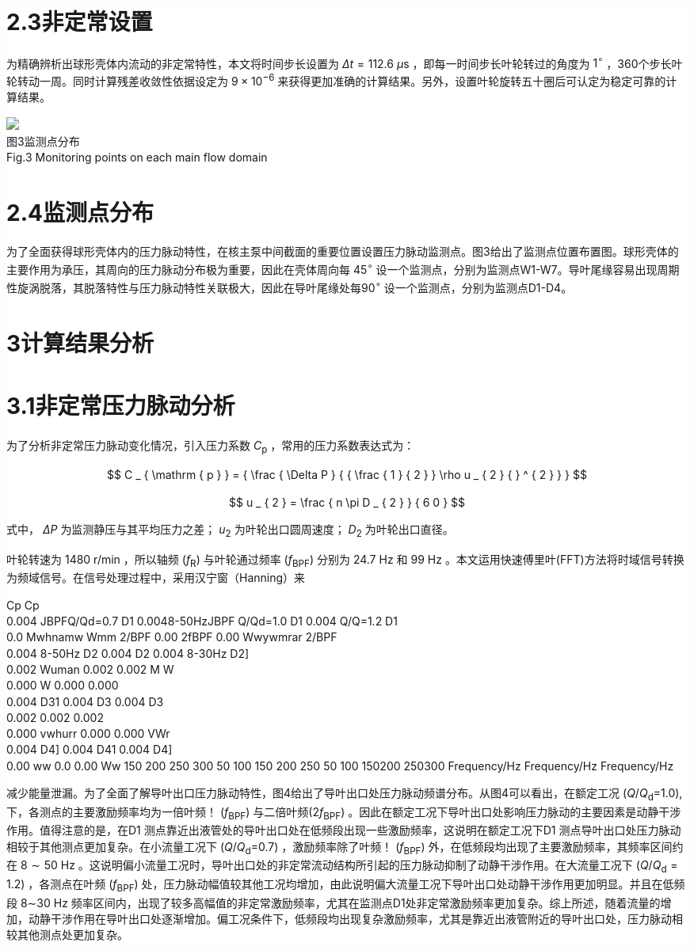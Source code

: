 # 2.3非定常设置

为精确辨析出球形壳体内流动的非定常特性，本文将时间步长设置为 $\Delta t { = } 1 1 2 . 6 ~ \mu \mathrm { s }$ ，即每一时间步长叶轮转过的角度为 $1 ^ { \circ }$ ，360个步长叶轮转动一周。同时计算残差收敛性依据设定为 $9 \times 1 0 ^ { - 6 }$ 来获得更加准确的计算结果。另外，设置叶轮旋转五十圈后可认定为稳定可靠的计算结果。

![](images/534c6bed7c7ddea60d01971f558e34aff1e886f96b5b78cacc0eafb92d0cdc33.jpg)  
图3监测点分布  
Fig.3 Monitoring points on each main flow domain

# 2.4监测点分布

为了全面获得球形壳体内的压力脉动特性，在核主泵中间截面的重要位置设置压力脉动监测点。图3给出了监测点位置布置图。球形壳体的主要作用为承压，其周向的压力脉动分布极为重要，因此在壳体周向每 $4 5 ^ { \circ }$ 设一个监测点，分别为监测点W1-W7。导叶尾缘容易出现周期性旋涡脱落，其脱落特性与压力脉动特性关联极大，因此在导叶尾缘处每$9 0 ^ { \circ }$ 设一个监测点，分别为监测点D1-D4。

# 3计算结果分析

# 3.1非定常压力脉动分析

为了分析非定常压力脉动变化情况，引入压力系数 $C _ { \mathrm { p } }$ ，常用的压力系数表达式为：

$$
C _ { \mathrm { p } } = { \frac { \Delta P } { { \frac { 1 } { 2 } } \rho u _ { 2 } { } ^ { 2 } } }
$$

$$
u _ { 2 } = \frac { n \pi D _ { 2 } } { 6 0 }
$$

式中， $\Delta P$ 为监测静压与其平均压力之差； $u _ { 2 }$ 为叶轮出口圆周速度； $D _ { 2 }$ 为叶轮出口直径。

叶轮转速为 $\mathrm { 1 4 8 0 ~ r / m i n }$ ，所以轴频 $\left( f _ { \mathrm { R } } \right)$ 与叶轮通过频率 $\left( f _ { \mathrm { B P F } } \right)$ 分别为 $2 4 . 7 ~ \mathrm { H z }$ 和 ${ 9 9 } ~ \mathrm { H z }$ 。本文运用快速傅里叶(FFT)方法将时域信号转换为频域信号。在信号处理过程中，采用汉宁窗（Hanning）来

Cp Cp   
0.004 JBPFQ/Qd=0.7 D1 0.0048-50HzJBPF Q/Qd=1.0 D1 0.004 Q/Q=1.2 D1   
0.0 Mwhnamw Wmm 2/BPF 0.00 2fBPF 0.00 Wwywmrar 2/BPF   
0.004 8-50Hz D2 0.004 D2 0.004 8-30Hz D2]   
0.002 Wuman 0.002 0.002 M W   
0.000 W 0.000 0.000   
0.004 D31 0.004 D3 0.004 D3   
0.002 0.002 0.002   
0.000 vwhurr 0.000 0.000 VWr   
0.004 D4] 0.004 D41 0.004 D4]   
0.00 ww 0.0 0.00 Ww 150 200 250 300 50 100 150 200 250 50 100 150200 250300 Frequency/Hz Frequency/Hz Frequency/Hz

减少能量泄漏。为了全面了解导叶出口压力脉动特性，图4给出了导叶出口处压力脉动频谱分布。从图4可以看出，在额定工况 $( Q / Q _ { \mathrm { d } } \mathrm { = } 1 . 0 ) ,$ 下，各测点的主要激励频率均为一倍叶频！ $( f _ { \mathrm { B P F } } )$ 与二倍叶频$( 2 f _ { \mathrm { B P F } } )$ 。因此在额定工况下导叶出口处影响压力脉动的主要因素是动静干涉作用。值得注意的是，在D1 测点靠近出液管处的导叶出口处在低频段出现一些激励频率，这说明在额定工况下D1 测点导叶出口处压力脉动相较于其他测点更加复杂。在小流量工况下 $\left( Q / Q _ { \mathrm { d } } \mathrm { = } 0 . 7 \right)$ ，激励频率除了叶频！ $( f _ { \mathrm { B P F } } )$ 外，在低频段均出现了主要激励频率，其频率区间约在 ${ 8 } \mathrm { \sim 5 0 ~ H z }$ 。这说明偏小流量工况时，导叶出口处的非定常流动结构所引起的压力脉动抑制了动静干涉作用。在大流量工况下 $\left( Q / Q _ { \mathrm { d } } { = } 1 . 2 \right)$ ，各测点在叶频 $\left( f _ { \mathrm { B P F } } \right)$ 处，压力脉动幅值较其他工况均增加，由此说明偏大流量工况下导叶出口处动静干涉作用更加明显。并且在低频段 $8 \mathrm { \sim } 3 0 ~ \mathrm { H z }$ 频率区间内，出现了较多高幅值的非定常激励频率，尤其在监测点D1处非定常激励频率更加复杂。综上所述，随着流量的增加，动静干涉作用在导叶出口处逐渐增加。偏工况条件下，低频段均出现复杂激励频率，尤其是靠近出液管附近的导叶出口处，压力脉动相较其他测点处更加复杂。

